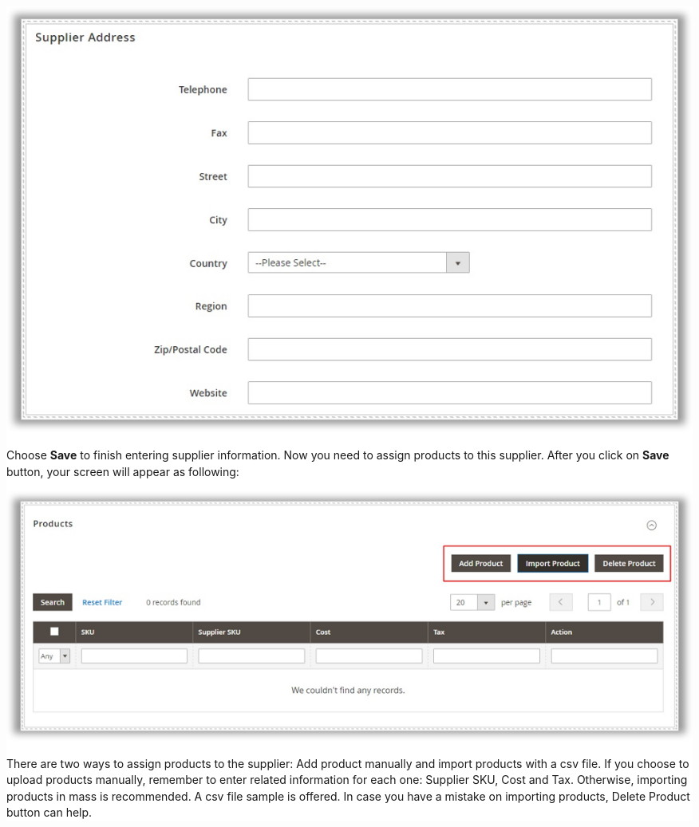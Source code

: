 ![](./purchaseimages/pm3.png)

Choose **Save** to finish entering supplier information. Now you need to assign products to this supplier. After you click on **Save** button, your screen will appear as following:

![](./purchaseimages/pm4.png)

There are two ways to assign products to the supplier: Add product manually and import products with a csv file. If you choose to upload products manually, remember to enter related information for each one: Supplier SKU, Cost and Tax. Otherwise, importing products in mass is recommended. A csv file sample is offered. In case you have a mistake on importing products, Delete Product button can help.
